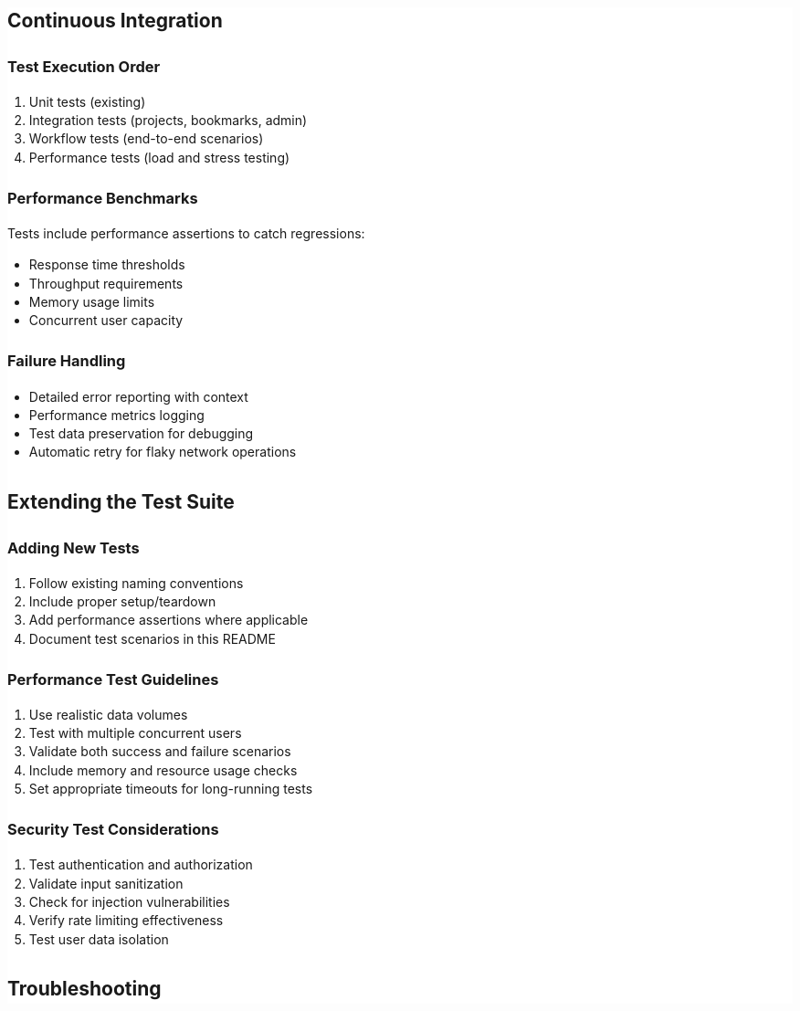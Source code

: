 ## Continuous Integration

### Test Execution Order

1. Unit tests (existing)
2. Integration tests (projects, bookmarks, admin)
3. Workflow tests (end-to-end scenarios)
4. Performance tests (load and stress testing)

### Performance Benchmarks

Tests include performance assertions to catch regressions:

- Response time thresholds
- Throughput requirements
- Memory usage limits
- Concurrent user capacity

### Failure Handling

- Detailed error reporting with context
- Performance metrics logging
- Test data preservation for debugging
- Automatic retry for flaky network operations

## Extending the Test Suite

### Adding New Tests

1. Follow existing naming conventions
2. Include proper setup/teardown
3. Add performance assertions where applicable
4. Document test scenarios in this README

### Performance Test Guidelines

1. Use realistic data volumes
2. Test with multiple concurrent users
3. Validate both success and failure scenarios
4. Include memory and resource usage checks
5. Set appropriate timeouts for long-running tests

### Security Test Considerations

1. Test authentication and authorization
2. Validate input sanitization
3. Check for injection vulnerabilities
4. Verify rate limiting effectiveness
5. Test user data isolation

## Troubleshooting
